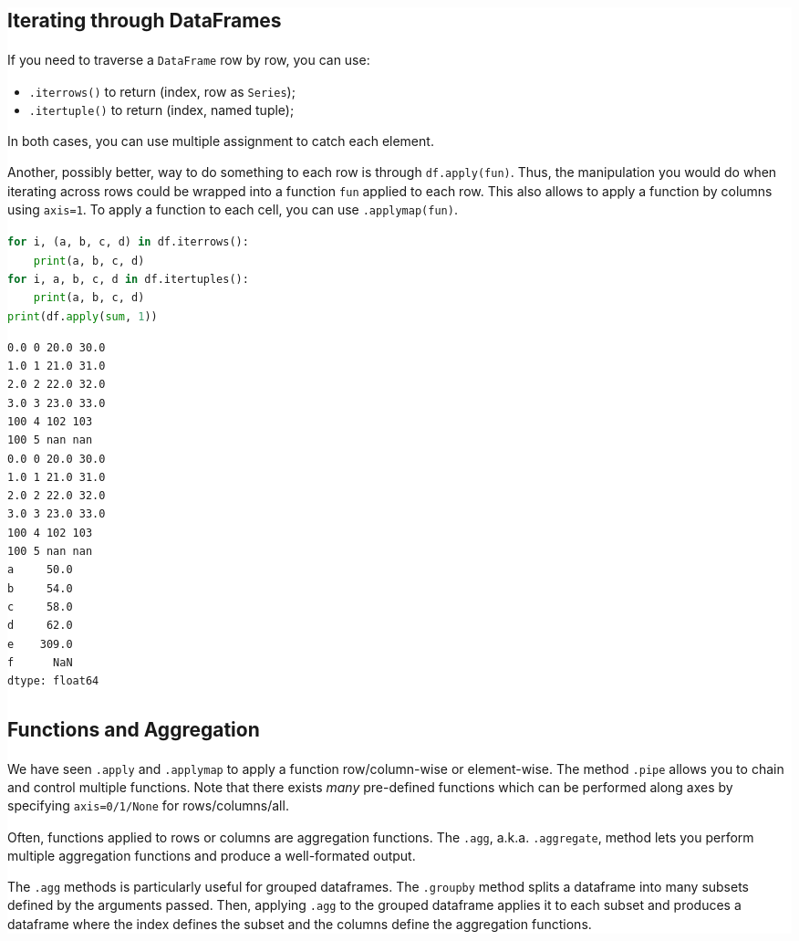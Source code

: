 ## Iterating through DataFrames

If you need to traverse a `DataFrame` row by row, you can use:
- `.iterrows()` to return (index, row as `Series`);
- `.itertuple()` to return (index, named tuple);

In both cases, you can use multiple assignment to catch each element.

Another, possibly better, way to do something to each row is through `df.apply(fun)`. Thus, the manipulation you would do when iterating across rows could be wrapped into a function `fun` applied to each row. This also allows to apply a function by columns using `axis=1`. To apply a function to each cell, you can use `.applymap(fun)`. 


```python
for i, (a, b, c, d) in df.iterrows():
    print(a, b, c, d)
for i, a, b, c, d in df.itertuples():
    print(a, b, c, d)
print(df.apply(sum, 1))
```

    0.0 0 20.0 30.0
    1.0 1 21.0 31.0
    2.0 2 22.0 32.0
    3.0 3 23.0 33.0
    100 4 102 103
    100 5 nan nan
    0.0 0 20.0 30.0
    1.0 1 21.0 31.0
    2.0 2 22.0 32.0
    3.0 3 23.0 33.0
    100 4 102 103
    100 5 nan nan
    a     50.0
    b     54.0
    c     58.0
    d     62.0
    e    309.0
    f      NaN
    dtype: float64


## Functions and Aggregation

We have seen `.apply` and `.applymap` to apply a function row/column-wise or element-wise. The method `.pipe` allows you to chain and control multiple functions. Note that there exists *many* pre-defined functions which can be performed along axes by specifying `axis=0/1/None` for rows/columns/all.

Often, functions applied to rows or columns are aggregation functions. The `.agg`, a.k.a. `.aggregate`, method lets you perform multiple aggregation functions and produce a well-formated output.

The `.agg` methods is particularly useful for grouped dataframes. The `.groupby` method splits a dataframe into many subsets defined by the arguments passed. Then, applying `.agg` to the grouped dataframe applies it to each subset and produces a dataframe where the index defines the subset and the columns define the aggregation functions.

